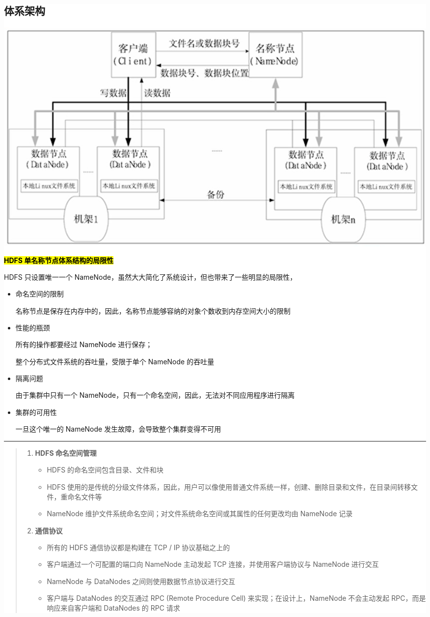## 体系架构

![](./屏幕截图%202022-11-18%20013244.png)

**<mark>HDFS 单名称节点体系结构的局限性</mark>**

HDFS 只设置唯一一个 NameNode，虽然大大简化了系统设计，但也带来了一些明显的局限性，

- 命名空间的限制
  
  名称节点是保存在内存中的，因此，名称节点能够容纳的对象个数收到内存空间大小的限制

- 性能的瓶颈
  
  所有的操作都要经过 NameNode 进行保存；
  
  整个分布式文件系统的吞吐量，受限于单个 NameNode 的吞吐量

- 隔离问题
  
  由于集群中只有一个 NameNode，只有一个命名空间，因此，无法对不同应用程序进行隔离

- 集群的可用性
  
  一旦这个唯一的 NameNode 发生故障，会导致整个集群变得不可用

---

> 1. **HDFS 命名空间管理**
>    
>    - HDFS 的命名空间包含目录、文件和块
>    
>    - HDFS 使用的是传统的分级文件体系，因此，用户可以像使用普通文件系统一样，创建、删除目录和文件，在目录间转移文件，重命名文件等
>    
>    - NameNode 维护文件系统命名空间；对文件系统命名空间或其属性的任何更改均由 NameNode 记录
> 
> 2. **通信协议**
>    
>    - 所有的 HDFS 通信协议都是构建在 TCP / IP 协议基础之上的
>    
>    - 客户端通过一个可配置的端口向 NameNode 主动发起 TCP 连接，并使用客户端协议与 NameNode 进行交互
>    
>    - NameNode 与 DataNodes 之间则使用数据节点协议进行交互
>    
>    - 客户端与 DataNodes 的交互通过 RPC (Remote Procedure Cell) 来实现；在设计上，NameNode 不会主动发起 RPC，而是响应来自客户端和 DataNodes 的 RPC 请求